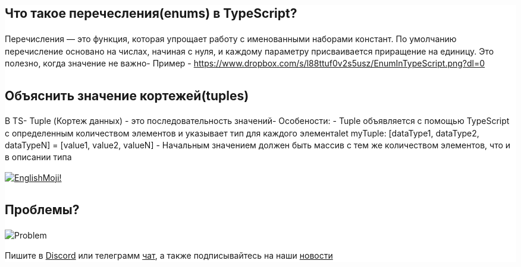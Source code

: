 ##  Что такое перечесления(enums) в TypeScript?
Перечисления — это функция, которая упрощает работу с именованными наборами констант. По умолчанию перечисление основано на числах, начиная с нуля, и каждому параметру присваивается приращение на единицу. Это полезно, когда значение не важно- Пример - https://www.dropbox.com/s/l88ttuf0v2s5usz/EnumInTypeScript.png?dl=0 

##  Объяснить значение кортежей(tuples)
В TS- Tuple (Кортеж данных) - это последовательность значений- Особености:   - Tuple объявляется с помощью TypeScript с определенным количеством элементов и указывает тип для каждого элементаlet myTuple: [dataType1, dataType2, dataTypeN] = [value1, value2, valueN]  - Начальным значением должен быть массив с тем же количеством элементов, что и в описании типа


[![EnglishMoji!](/img/logo/NeuroCoder.png)](https://vk.com/neurocoder)

## Проблемы?

![Problem](https://media.giphy.com/media/xTiTnGeUsWOEwsGoG4/giphy.gif)

Пишите в [Discord](https://discord.gg/6GDAfXn) или телеграмм [чат](https://t.me/jscampapp), а также подписывайтесь на наши [новости](https://t.me/javascriptapp)


